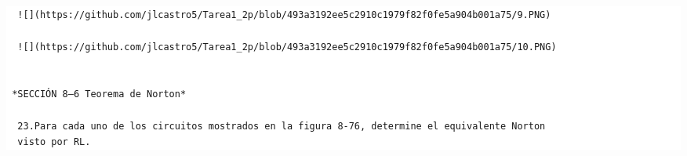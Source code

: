       ![](https://github.com/jlcastro5/Tarea1_2p/blob/493a3192ee5c2910c1979f82f0fe5a904b001a75/9.PNG)
      
      ![](https://github.com/jlcastro5/Tarea1_2p/blob/493a3192ee5c2910c1979f82f0fe5a904b001a75/10.PNG)
      
      
     *SECCIÓN 8–6 Teorema de Norton* 
     
      23.Para cada uno de los circuitos mostrados en la figura 8-76, determine el equivalente Norton
      visto por RL.
      